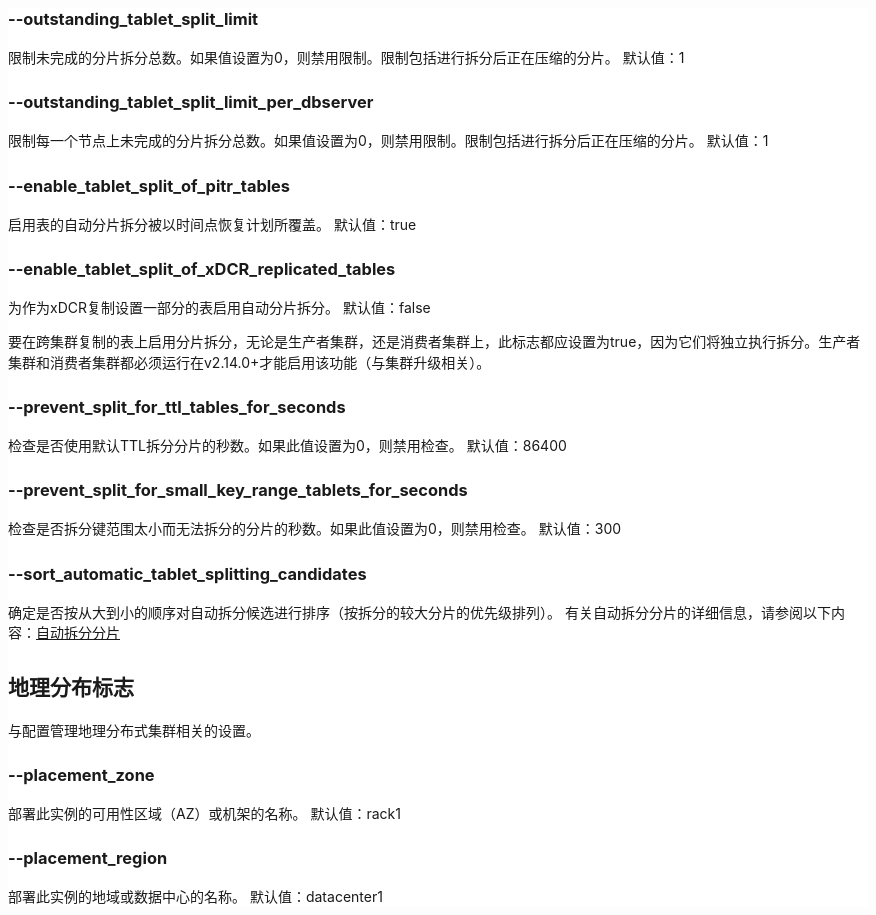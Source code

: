 ### **--outstanding_tablet_split_limit**

限制未完成的分片拆分总数。如果值设置为0，则禁用限制。限制包括进行拆分后正在压缩的分片。
默认值：1

### **--outstanding_tablet_split_limit_per_dbserver**

限制每一个节点上未完成的分片拆分总数。如果值设置为0，则禁用限制。限制包括进行拆分后正在压缩的分片。
默认值：1

### **--enable_tablet_split_of_pitr_tables**

启用表的自动分片拆分被以时间点恢复计划所覆盖。
默认值：true

### **--enable_tablet_split_of_xDCR_replicated_tables**

为作为xDCR复制设置一部分的表启用自动分片拆分。
默认值：false

要在跨集群复制的表上启用分片拆分，无论是生产者集群，还是消费者集群上，此标志都应设置为true，因为它们将独立执行拆分。生产者集群和消费者集群都必须运行在v2.14.0+才能启用该功能（与集群升级相关）。

### **--prevent_split_for_ttl_tables_for_seconds**

检查是否使用默认TTL拆分分片的秒数。如果此值设置为0，则禁用检查。
默认值：86400

### **--prevent_split_for_small_key_range_tablets_for_seconds**

检查是否拆分键范围太小而无法拆分的分片的秒数。如果此值设置为0，则禁用检查。
默认值：300

### **--sort_automatic_tablet_splitting_candidates**

确定是否按从大到小的顺序对自动拆分候选进行排序（按拆分的较大分片的优先级排列）。
有关自动拆分分片的详细信息，请参阅以下内容：[自动拆分分片](#_自动拆分分片)

## **地理分布标志**

与配置管理地理分布式集群相关的设置。

### **--placement_zone**

部署此实例的可用性区域（AZ）或机架的名称。
默认值：rack1

### **--placement_region**

部署此实例的地域或数据中心的名称。
默认值：datacenter1
